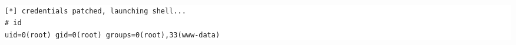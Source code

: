     [*] credentials patched, launching shell...
    # id
    uid=0(root) gid=0(root) groups=0(root),33(www-data)
